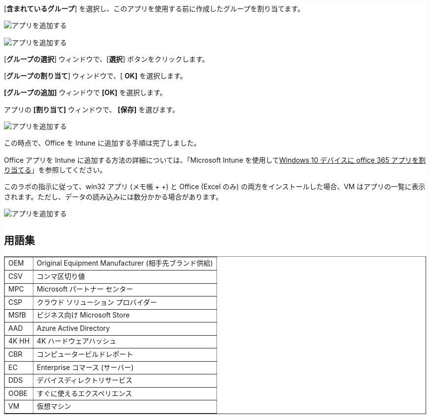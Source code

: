 [**含まれているグループ**] を選択し、このアプリを使用する前に作成したグループを割り当てます。

![アプリを追加する](images/app23.png)

![アプリを追加する](images/app24.png)

[**グループの選択**] ウィンドウで、[**選択**] ボタンをクリックします。

[**グループの割り当て**] ウィンドウで、[ **OK]** を選択します。

**[グループの追加]** ウィンドウで **[OK]** を選択します。

アプリの **[割り当て]** ウィンドウで、 **[保存]** を選びます。

![アプリを追加する](images/app25.png)

この時点で、Office を Intune に追加する手順は完了しました。

Office アプリを Intune に追加する方法の詳細については、「Microsoft Intune を使用して[Windows 10 デバイスに office 365 アプリを割り当てる](https://docs.microsoft.com/intune/apps-add-office365)」を参照してください。

このラボの指示に従って、win32 アプリ (メモ帳 + +) と Office (Excel のみ) の両方をインストールした場合、VM はアプリの一覧に表示されます。ただし、データの読み込みには数分かかる場合があります。

![アプリを追加する](images/app26.png)

## <a name="glossary"></a>用語集

<table border="1">
<tr><td>OEM</td><td>Original Equipment Manufacturer (相手先ブランド供給)</td></tr>
<tr><td>CSV</td><td>コンマ区切り値</td></tr>
<tr><td>MPC</td><td>Microsoft パートナー センター</td></tr>
<tr><td>CSP</td><td>クラウド ソリューション プロバイダー</td></tr>
<tr><td>MSfB</td><td>ビジネス向け Microsoft Store</td></tr>
<tr><td>AAD</td><td>Azure Active Directory</td></tr>
<tr><td>4K HH</td><td>4K ハードウェアハッシュ</td></tr>
<tr><td>CBR</td><td>コンピュータービルドレポート</td></tr>
<tr><td>EC</td><td>Enterprise コマース (サーバー)</td></tr>
<tr><td>DDS</td><td>デバイスディレクトリサービス</td></tr>
<tr><td>OOBE</td><td>すぐに使えるエクスペリエンス</td></tr>
<tr><td>VM</td><td>仮想マシン</td></tr>
</table>
